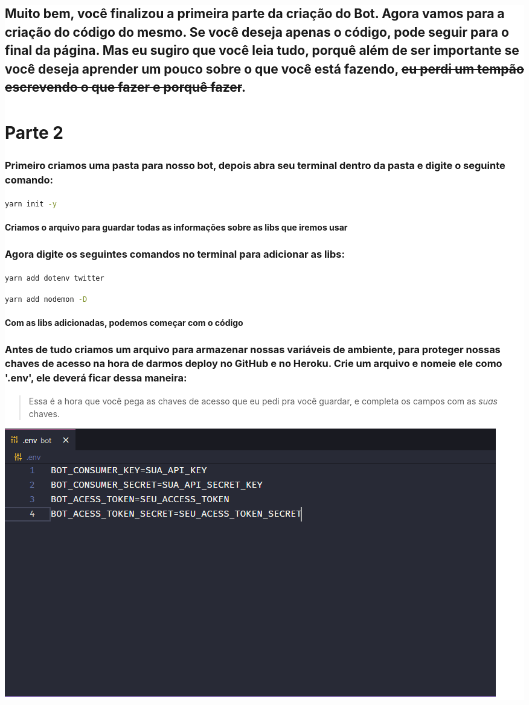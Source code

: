 ## Muito bem, você finalizou a primeira parte da criação do Bot. Agora vamos para a criação do código do mesmo. Se você deseja apenas o código, pode seguir para o final da página. Mas eu sugiro que você leia tudo, porquê além de ser importante se você deseja aprender um pouco sobre o que você está fazendo, ~~eu perdi um tempão escrevendo o que fazer e porquê fazer~~. 

# Parte 2

### Primeiro criamos uma pasta para nosso bot, depois abra seu terminal dentro da pasta e digite o seguinte comando:
```bash
yarn init -y
```
#### Criamos o arquivo para guardar todas as informações sobre as libs que iremos usar

### Agora digite os seguintes comandos no terminal para adicionar as libs:
```bash
yarn add dotenv twitter
```

```bash
yarn add nodemon -D
```
#### Com as libs adicionadas, podemos começar com o código

### Antes de tudo criamos um arquivo para armazenar nossas variáveis de ambiente, para proteger nossas chaves de acesso na hora de darmos deploy no GitHub e no Heroku. Crie um arquivo e nomeie ele como '.env', ele deverá ficar dessa maneira:
>Essa é a hora que você pega as chaves de acesso que eu pedi pra você guardar, e completa os campos com as *suas* chaves.

![](assetsMD/Pt15.png)
 